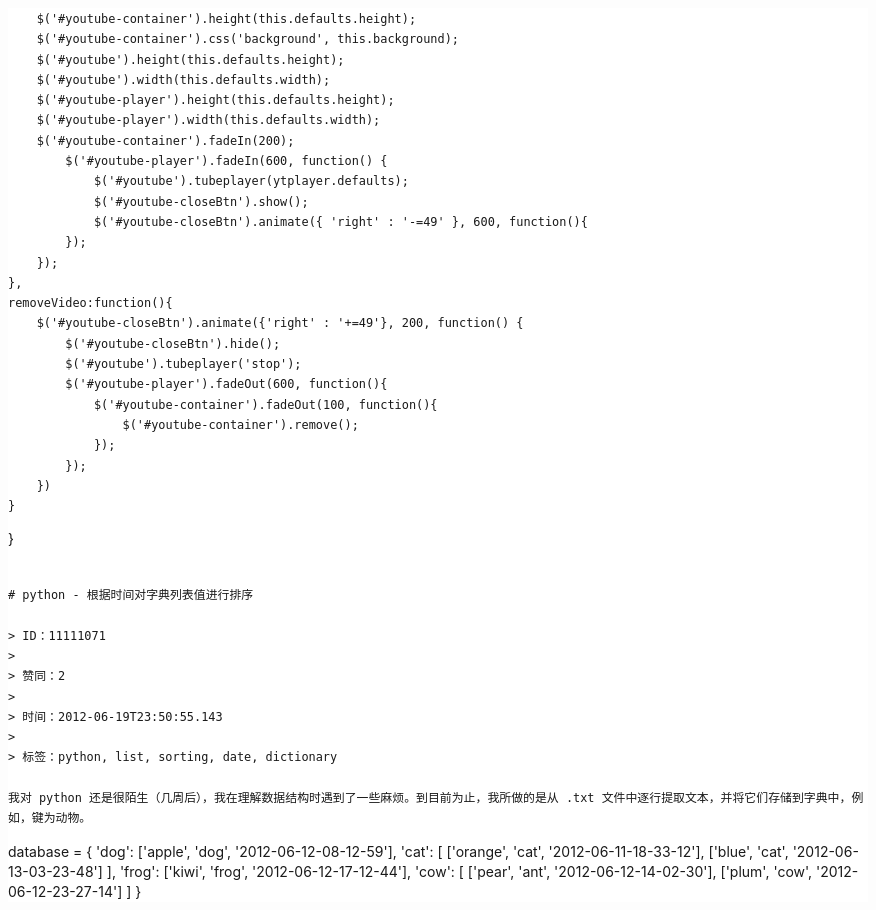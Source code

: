         $('#youtube-container').height(this.defaults.height);
        $('#youtube-container').css('background', this.background);
        $('#youtube').height(this.defaults.height);
        $('#youtube').width(this.defaults.width);
        $('#youtube-player').height(this.defaults.height);
        $('#youtube-player').width(this.defaults.width);
        $('#youtube-container').fadeIn(200);
            $('#youtube-player').fadeIn(600, function() {
                $('#youtube').tubeplayer(ytplayer.defaults);
                $('#youtube-closeBtn').show();
                $('#youtube-closeBtn').animate({ 'right' : '-=49' }, 600, function(){
            });
        });
    },
    removeVideo:function(){
        $('#youtube-closeBtn').animate({'right' : '+=49'}, 200, function() {
            $('#youtube-closeBtn').hide();
            $('#youtube').tubeplayer('stop');
            $('#youtube-player').fadeOut(600, function(){
                $('#youtube-container').fadeOut(100, function(){
                    $('#youtube-container').remove();
                });
            });
        })
    }

} 
```

# python - 根据时间对字典列表值进行排序

> ID：11111071
> 
> 赞同：2
> 
> 时间：2012-06-19T23:50:55.143
> 
> 标签：python, list, sorting, date, dictionary

我对 python 还是很陌生（几周后），我在理解数据结构时遇到了一些麻烦。到目前为止，我所做的是从 .txt 文件中逐行提取文本，并将它们存储到字典中，例如，键为动物。

```
database = {
    'dog': ['apple', 'dog', '2012-06-12-08-12-59'],
    'cat': [
        ['orange', 'cat', '2012-06-11-18-33-12'],
        ['blue', 'cat', '2012-06-13-03-23-48']
    ],
    'frog': ['kiwi', 'frog', '2012-06-12-17-12-44'],
    'cow': [
        ['pear', 'ant', '2012-06-12-14-02-30'],
        ['plum', 'cow', '2012-06-12-23-27-14']
    ]
} 
